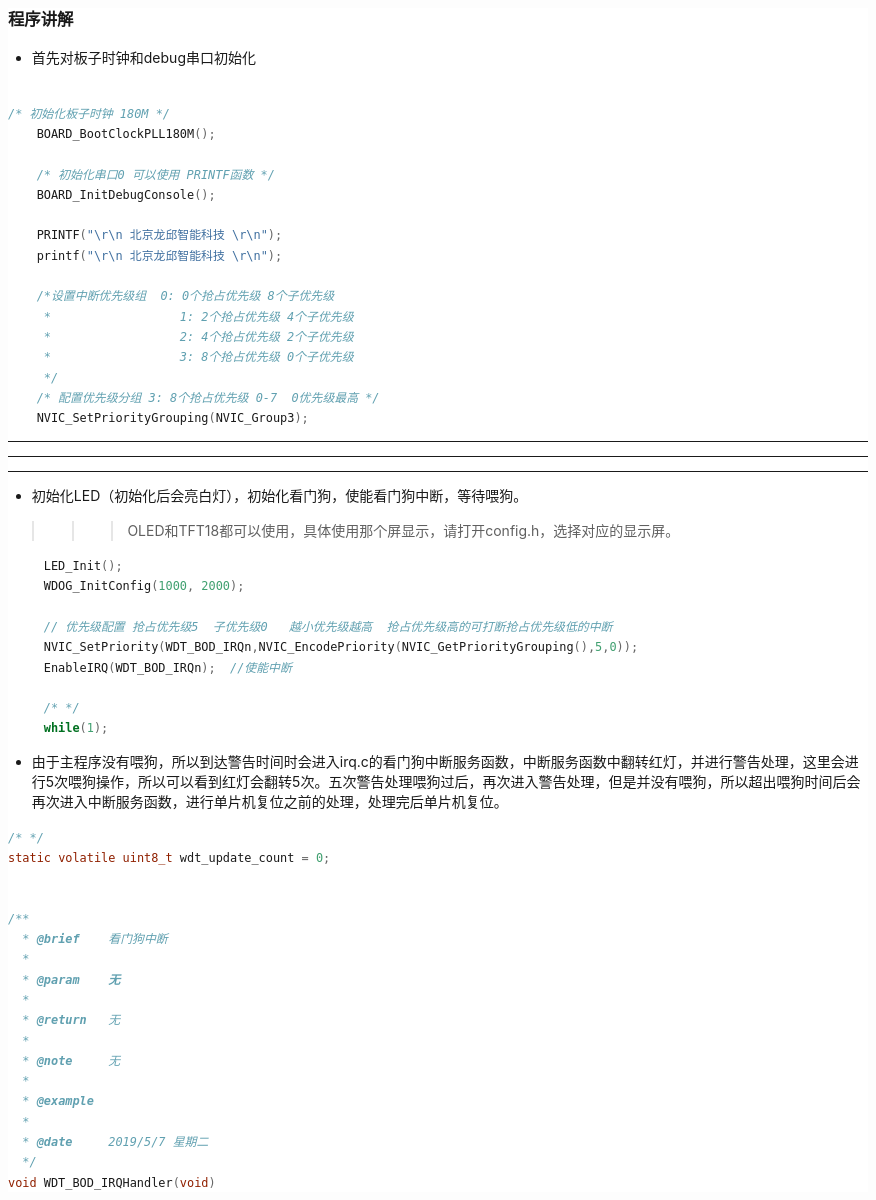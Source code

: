 
### 程序讲解

* 首先对板子时钟和debug串口初始化

```c

/* 初始化板子时钟 180M */
    BOARD_BootClockPLL180M();
    
    /* 初始化串口0 可以使用 PRINTF函数 */
    BOARD_InitDebugConsole();

    PRINTF("\r\n 北京龙邱智能科技 \r\n");
    printf("\r\n 北京龙邱智能科技 \r\n");
    
    /*设置中断优先级组  0: 0个抢占优先级 8个子优先级 
     *                  1: 2个抢占优先级 4个子优先级 
	 *		            2: 4个抢占优先级 2个子优先级 
     *                  3: 8个抢占优先级 0个子优先级 
     */
	/* 配置优先级分组 3: 8个抢占优先级 0-7  0优先级最高 */
    NVIC_SetPriorityGrouping(NVIC_Group3);
```

---
---
---

* 初始化LED（初始化后会亮白灯），初始化看门狗，使能看门狗中断，等待喂狗。

>>>OLED和TFT18都可以使用，具体使用那个屏显示，请打开config.h，选择对应的显示屏。

```c
     LED_Init();
     WDOG_InitConfig(1000, 2000);
     
     // 优先级配置 抢占优先级5  子优先级0   越小优先级越高  抢占优先级高的可打断抢占优先级低的中断
     NVIC_SetPriority(WDT_BOD_IRQn,NVIC_EncodePriority(NVIC_GetPriorityGrouping(),5,0));
     EnableIRQ(WDT_BOD_IRQn);  //使能中断
      
     /* */
     while(1);
```

* 由于主程序没有喂狗，所以到达警告时间时会进入irq.c的看门狗中断服务函数，中断服务函数中翻转红灯，并进行警告处理，这里会进行5次喂狗操作，所以可以看到红灯会翻转5次。五次警告处理喂狗过后，再次进入警告处理，但是并没有喂狗，所以超出喂狗时间后会再次进入中断服务函数，进行单片机复位之前的处理，处理完后单片机复位。

```c
/* */
static volatile uint8_t wdt_update_count = 0;


/**
  * @brief    看门狗中断
  *
  * @param    无
  *
  * @return   无
  *
  * @note     无
  *
  * @example  
  *
  * @date     2019/5/7 星期二
  */
void WDT_BOD_IRQHandler(void)
```